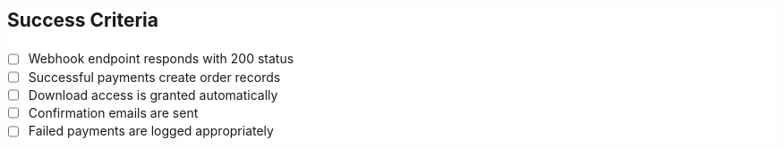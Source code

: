 ## Success Criteria
- [ ] Webhook endpoint responds with 200 status
- [ ] Successful payments create order records
- [ ] Download access is granted automatically
- [ ] Confirmation emails are sent
- [ ] Failed payments are logged appropriately